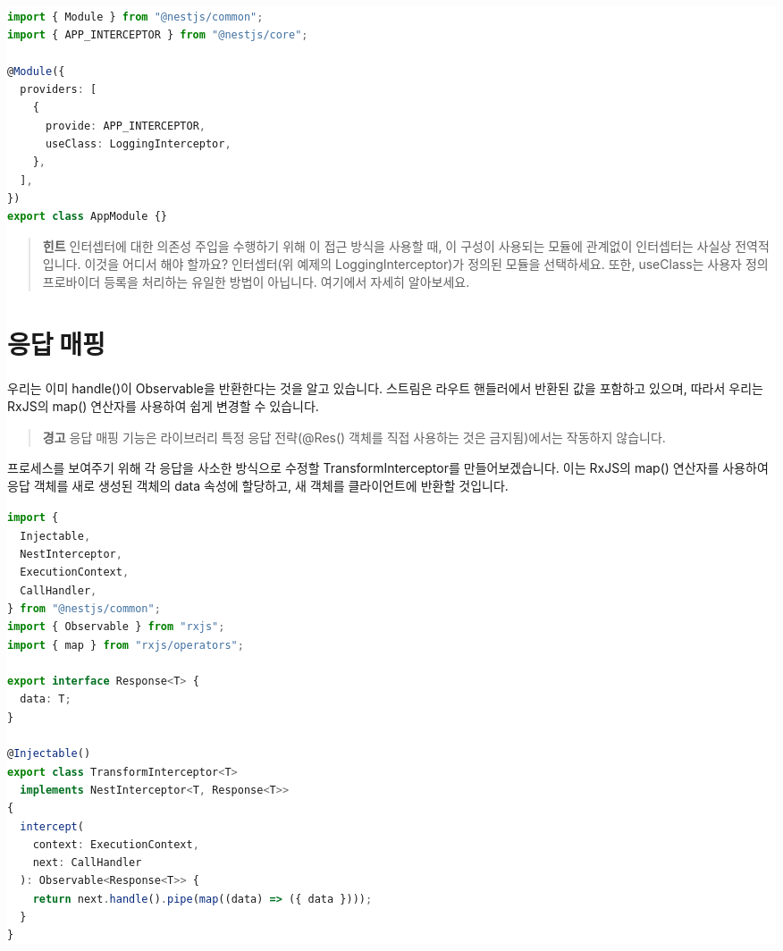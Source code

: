 ```typescript
import { Module } from "@nestjs/common";
import { APP_INTERCEPTOR } from "@nestjs/core";

@Module({
  providers: [
    {
      provide: APP_INTERCEPTOR,
      useClass: LoggingInterceptor,
    },
  ],
})
export class AppModule {}
```

> **힌트**
> 인터셉터에 대한 의존성 주입을 수행하기 위해 이 접근 방식을 사용할 때, 이 구성이 사용되는 모듈에 관계없이 인터셉터는 사실상 전역적입니다. 이것을 어디서 해야 할까요? 인터셉터(위 예제의 LoggingInterceptor)가 정의된 모듈을 선택하세요. 또한, useClass는 사용자 정의 프로바이더 등록을 처리하는 유일한 방법이 아닙니다. 여기에서 자세히 알아보세요.

# 응답 매핑

우리는 이미 handle()이 Observable을 반환한다는 것을 알고 있습니다. 스트림은 라우트 핸들러에서 반환된 값을 포함하고 있으며, 따라서 우리는 RxJS의 map() 연산자를 사용하여 쉽게 변경할 수 있습니다.

> **경고**
> 응답 매핑 기능은 라이브러리 특정 응답 전략(@Res() 객체를 직접 사용하는 것은 금지됨)에서는 작동하지 않습니다.

프로세스를 보여주기 위해 각 응답을 사소한 방식으로 수정할 TransformInterceptor를 만들어보겠습니다. 이는 RxJS의 map() 연산자를 사용하여 응답 객체를 새로 생성된 객체의 data 속성에 할당하고, 새 객체를 클라이언트에 반환할 것입니다.

```typescript
import {
  Injectable,
  NestInterceptor,
  ExecutionContext,
  CallHandler,
} from "@nestjs/common";
import { Observable } from "rxjs";
import { map } from "rxjs/operators";

export interface Response<T> {
  data: T;
}

@Injectable()
export class TransformInterceptor<T>
  implements NestInterceptor<T, Response<T>>
{
  intercept(
    context: ExecutionContext,
    next: CallHandler
  ): Observable<Response<T>> {
    return next.handle().pipe(map((data) => ({ data })));
  }
}
```

